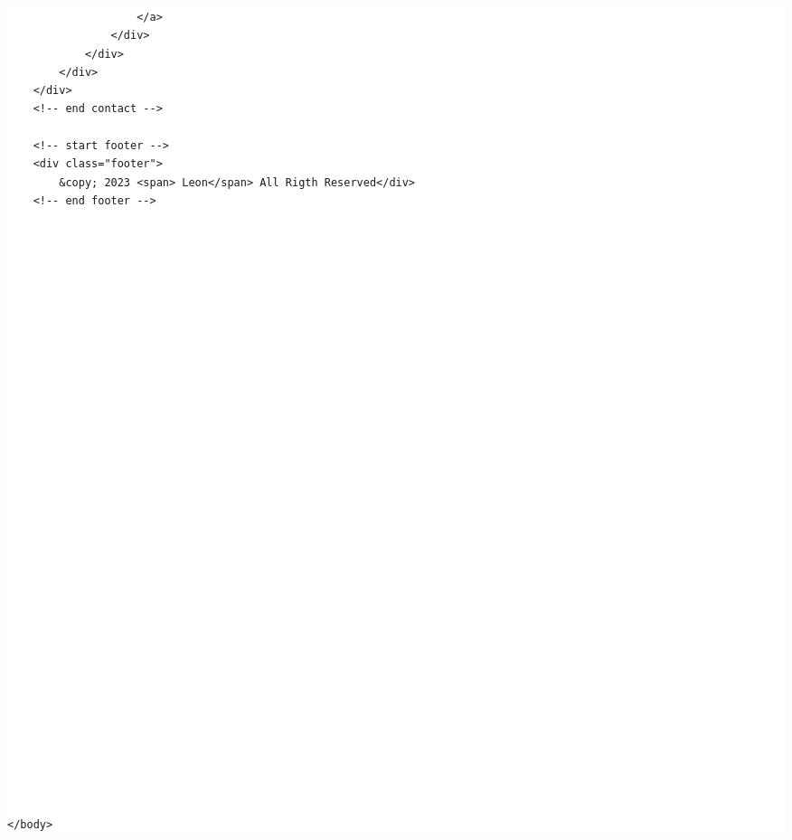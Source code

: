                        </a>
                    </div>
                </div>
            </div>
        </div>
        <!-- end contact -->

        <!-- start footer -->
        <div class="footer">
            &copy; 2023 <span> Leon</span> All Rigth Reserved</div>
        <!-- end footer -->

































    </body>
</html>
